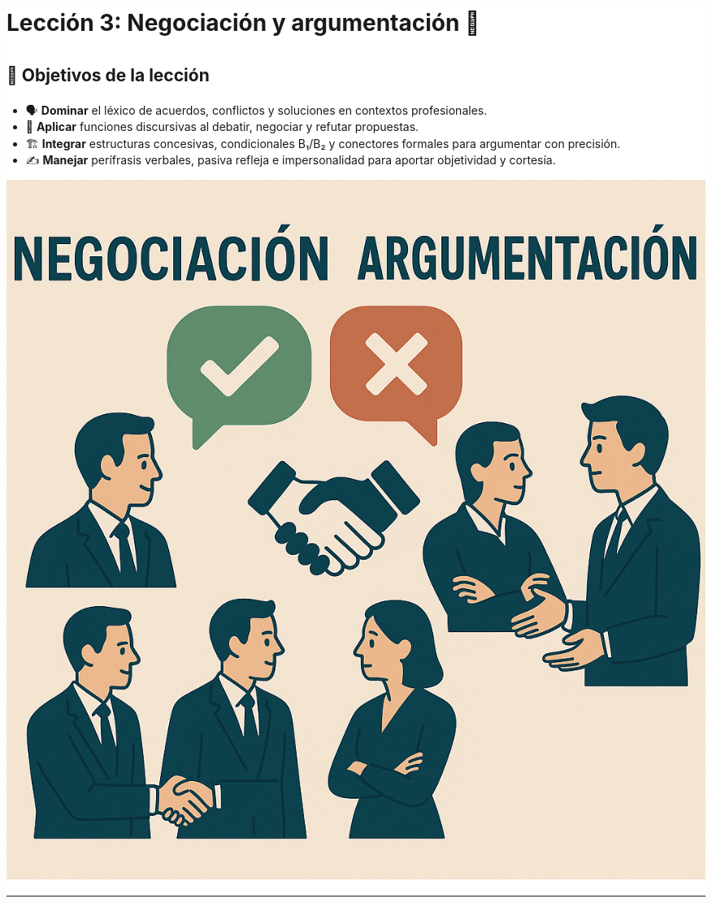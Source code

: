 # Lección 3: Negociación y argumentación 🤝

## 🎯 Objetivos de la lección
- 🗣️ **Dominar** el léxico de acuerdos, conflictos y soluciones en contextos profesionales.  
- 🧭 **Aplicar** funciones discursivas al debatir, negociar y refutar propuestas.  
- 🏗️ **Integrar** estructuras concesivas, condicionales B₁/B₂ y conectores formales para argumentar con precisión.  
- ✍️ **Manejar** perífrasis verbales, pasiva refleja e impersonalidad para aportar objetividad y cortesía. 

![](img/negociacion.png)

---